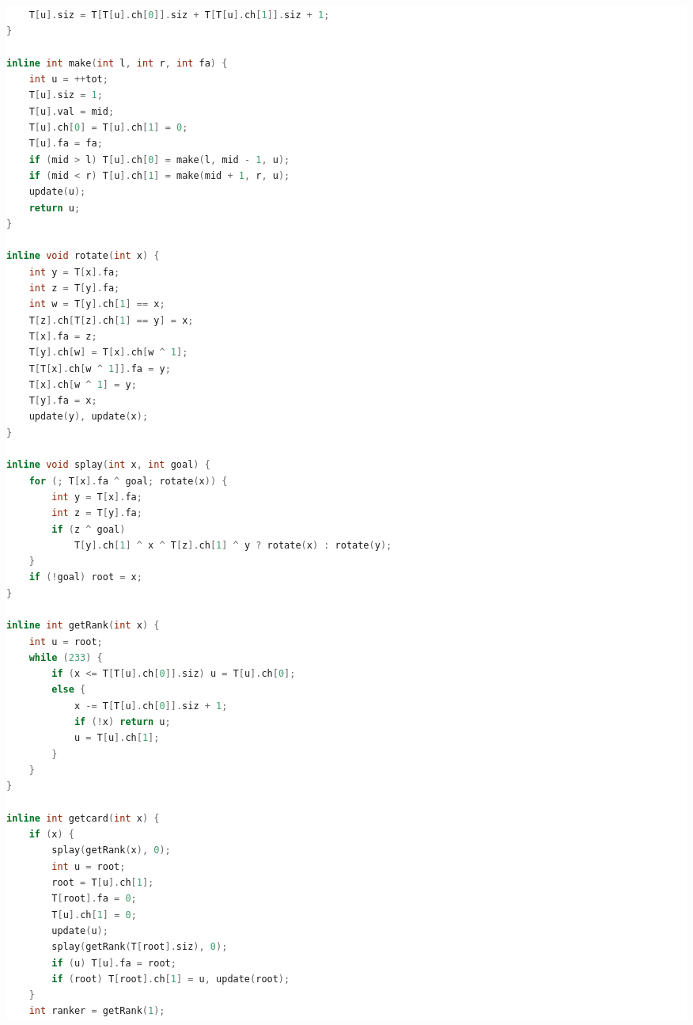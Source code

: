 ```cpp
	T[u].siz = T[T[u].ch[0]].siz + T[T[u].ch[1]].siz + 1;
}

inline int make(int l, int r, int fa) {
	int u = ++tot;
	T[u].siz = 1;
	T[u].val = mid;
	T[u].ch[0] = T[u].ch[1] = 0;
	T[u].fa = fa;
	if (mid > l) T[u].ch[0] = make(l, mid - 1, u);
	if (mid < r) T[u].ch[1] = make(mid + 1, r, u);
	update(u);
	return u;
}

inline void rotate(int x) {
	int y = T[x].fa;
	int z = T[y].fa;
	int w = T[y].ch[1] == x;
	T[z].ch[T[z].ch[1] == y] = x;
	T[x].fa = z;
	T[y].ch[w] = T[x].ch[w ^ 1];
	T[T[x].ch[w ^ 1]].fa = y;
	T[x].ch[w ^ 1] = y;
	T[y].fa = x;
	update(y), update(x);
}

inline void splay(int x, int goal) {
	for (; T[x].fa ^ goal; rotate(x)) {
		int y = T[x].fa;
		int z = T[y].fa;
		if (z ^ goal)
			T[y].ch[1] ^ x ^ T[z].ch[1] ^ y ? rotate(x) : rotate(y);
	}
	if (!goal) root = x;
}

inline int getRank(int x) {
	int u = root;
	while (233) {
		if (x <= T[T[u].ch[0]].siz) u = T[u].ch[0];
		else {
			x -= T[T[u].ch[0]].siz + 1;
			if (!x) return u;
			u = T[u].ch[1];
		}
	}
}

inline int getcard(int x) {
	if (x) {
		splay(getRank(x), 0);
		int u = root;
		root = T[u].ch[1];
		T[root].fa = 0;
		T[u].ch[1] = 0;
		update(u);
		splay(getRank(T[root].siz), 0);
		if (u) T[u].fa = root;
		if (root) T[root].ch[1] = u, update(root);
	}
	int ranker = getRank(1);
```
